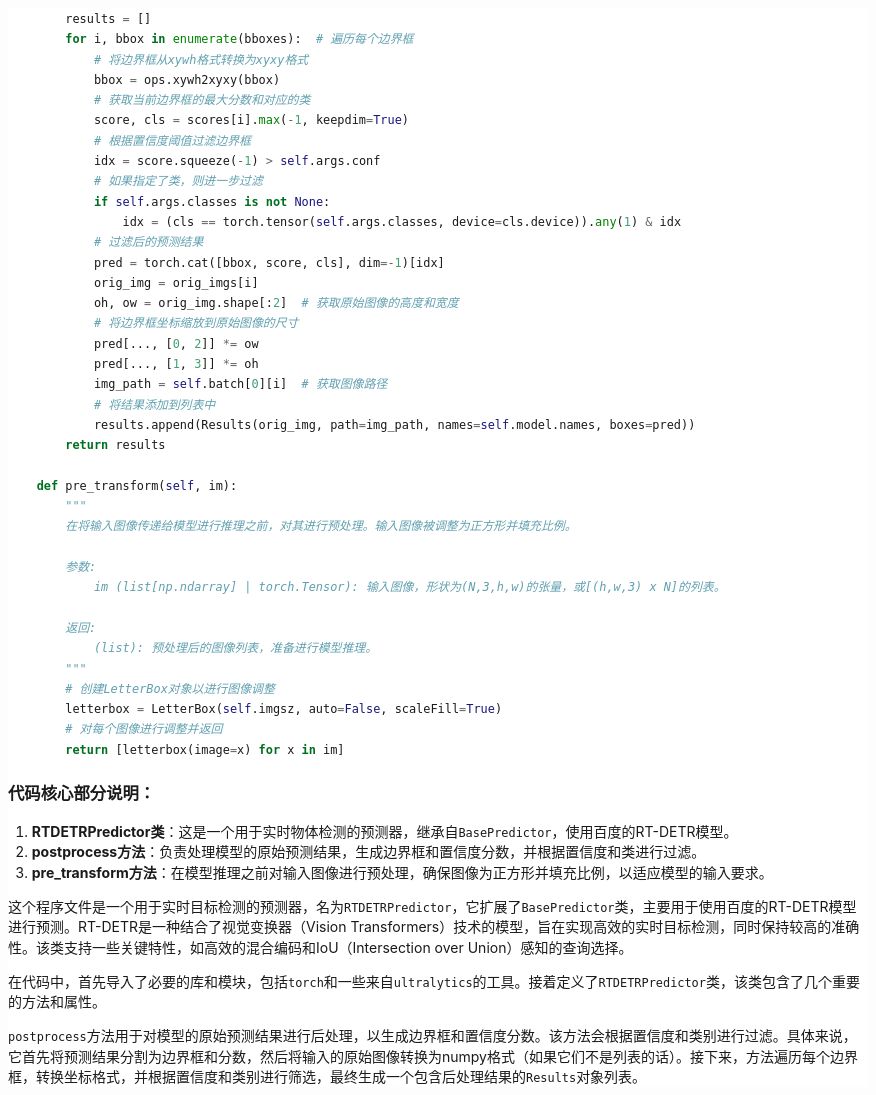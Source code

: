 ```python
        results = []
        for i, bbox in enumerate(bboxes):  # 遍历每个边界框
            # 将边界框从xywh格式转换为xyxy格式
            bbox = ops.xywh2xyxy(bbox)
            # 获取当前边界框的最大分数和对应的类
            score, cls = scores[i].max(-1, keepdim=True)
            # 根据置信度阈值过滤边界框
            idx = score.squeeze(-1) > self.args.conf
            # 如果指定了类，则进一步过滤
            if self.args.classes is not None:
                idx = (cls == torch.tensor(self.args.classes, device=cls.device)).any(1) & idx
            # 过滤后的预测结果
            pred = torch.cat([bbox, score, cls], dim=-1)[idx]
            orig_img = orig_imgs[i]
            oh, ow = orig_img.shape[:2]  # 获取原始图像的高度和宽度
            # 将边界框坐标缩放到原始图像的尺寸
            pred[..., [0, 2]] *= ow
            pred[..., [1, 3]] *= oh
            img_path = self.batch[0][i]  # 获取图像路径
            # 将结果添加到列表中
            results.append(Results(orig_img, path=img_path, names=self.model.names, boxes=pred))
        return results

    def pre_transform(self, im):
        """
        在将输入图像传递给模型进行推理之前，对其进行预处理。输入图像被调整为正方形并填充比例。

        参数:
            im (list[np.ndarray] | torch.Tensor): 输入图像，形状为(N,3,h,w)的张量，或[(h,w,3) x N]的列表。

        返回:
            (list): 预处理后的图像列表，准备进行模型推理。
        """
        # 创建LetterBox对象以进行图像调整
        letterbox = LetterBox(self.imgsz, auto=False, scaleFill=True)
        # 对每个图像进行调整并返回
        return [letterbox(image=x) for x in im]
```

### 代码核心部分说明：
1. **RTDETRPredictor类**：这是一个用于实时物体检测的预测器，继承自`BasePredictor`，使用百度的RT-DETR模型。
2. **postprocess方法**：负责处理模型的原始预测结果，生成边界框和置信度分数，并根据置信度和类进行过滤。
3. **pre_transform方法**：在模型推理之前对输入图像进行预处理，确保图像为正方形并填充比例，以适应模型的输入要求。

这个程序文件是一个用于实时目标检测的预测器，名为`RTDETRPredictor`，它扩展了`BasePredictor`类，主要用于使用百度的RT-DETR模型进行预测。RT-DETR是一种结合了视觉变换器（Vision Transformers）技术的模型，旨在实现高效的实时目标检测，同时保持较高的准确性。该类支持一些关键特性，如高效的混合编码和IoU（Intersection over Union）感知的查询选择。

在代码中，首先导入了必要的库和模块，包括`torch`和一些来自`ultralytics`的工具。接着定义了`RTDETRPredictor`类，该类包含了几个重要的方法和属性。

`postprocess`方法用于对模型的原始预测结果进行后处理，以生成边界框和置信度分数。该方法会根据置信度和类别进行过滤。具体来说，它首先将预测结果分割为边界框和分数，然后将输入的原始图像转换为numpy格式（如果它们不是列表的话）。接下来，方法遍历每个边界框，转换坐标格式，并根据置信度和类别进行筛选，最终生成一个包含后处理结果的`Results`对象列表。
